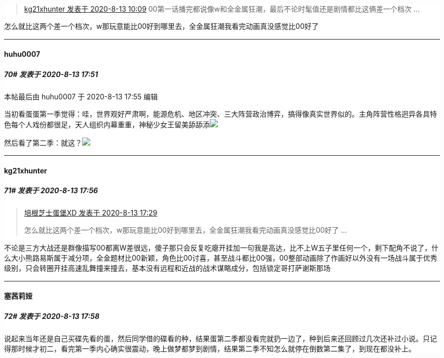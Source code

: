 

<blockquote><a href="httphttps://bbs.saraba1st.com/2b/forum.php?mod=redirect&amp;goto=findpost&amp;pid=48412163&amp;ptid=1954414" target="_blank">kg21xhunter 发表于 2020-8-13 10:09</a>
 00第一话播完都说像w和全金属狂潮，最后不论时髦值还是剧情都比这俩差一个档次 ...</blockquote>
怎么就比这两个差一个档次，w那玩意能比00好到哪里去，全金属狂潮我看完动画真没感觉比00好了







-----

####  huhu0007  
##### 70#       发表于 2020-8-13 17:51



 本帖最后由 huhu0007 于 2020-8-13 17:55 编辑 

当初看蛋蛋第一季觉得：哇，世界观好严肃啊，能源危机、地区冲突、三大阵营政治博弈，搞得像真实世界似的。主角阵营性格迥异各具特色每个人戏份都很足，天人组织内幕重重，神秘少女王留美舔舔添<img src="https://static.saraba1st.com/image/smiley/face2017/075.png" referrerpolicy="no-referrer">



然后看了第二季：就这？<img src="https://static.saraba1st.com/image/smiley/face2017/091.png" referrerpolicy="no-referrer">







-----

####  kg21xhunter  
##### 71#       发表于 2020-8-13 17:56



<blockquote><a href="httphttps://bbs.saraba1st.com/2b/forum.php?mod=redirect&amp;goto=findpost&amp;pid=48417882&amp;ptid=1954414" target="_blank">培根芝士蛋堡XD 发表于 2020-8-13 17:29</a>

怎么就比这两个差一个档次，w那玩意能比00好到哪里去，全金属狂潮我看完动画真没感觉比00好了 ...</blockquote>
不论是三方大战还是群像描写00都离W差很远，傻子那只会反复吃瘪开挂加一句我是高达，比不上W五子里任何一个，剩下配角不说了，什么大小熊路易斯属于减分项，全金题材比00新颖，角色比00讨喜，甚至战斗都比00强，00整部动画除了作画好以外没有一场战斗属于优秀级别，只会转圈开挂高速乱舞撞来撞去，基本没有远程和近战的战术谋略成分，包括锁定哥打萨谢斯那场







-----

####  塞茜莉娅  
##### 72#       发表于 2020-8-13 17:58




说起来当年还是自己买碟先看的蛋，然后同学借的碟看的种，结果蛋第二季都没看完就扔一边了，种到后来还回顾过几次还补过小说。只记得那时候才初二，看完第一季内心确实很震动，晚上做梦都梦到剧情，结果第二季不知怎么就停在倒数第二集了，到现在都没补上。


